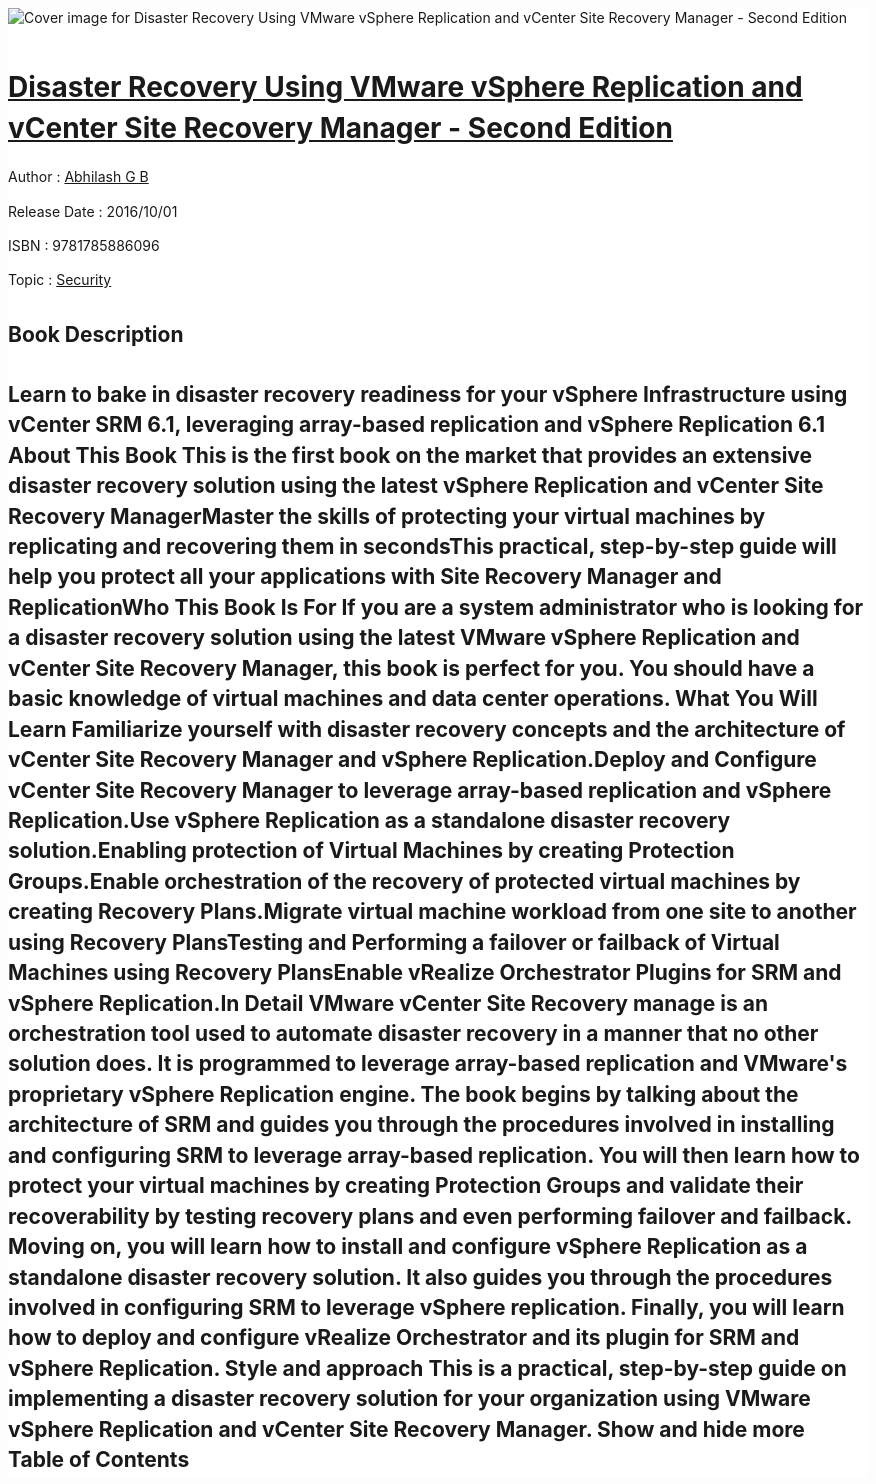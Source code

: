 ![Cover image for Disaster Recovery Using VMware vSphere Replication and vCenter Site Recovery Manager - Second Edition](https://imgdetail.ebookreading.net/cover/cover/system_admin/EB9781785886096.jpg)

[Disaster Recovery Using VMware vSphere Replication and vCenter Site Recovery Manager - Second Edition](https://ebookreading.net/view/book/Disaster+Recovery+Using+VMware+vSphere+Replication+and+vCenter+Site+Recovery+Manager+-+Second+Edition-EB9781785886096_1.html "Disaster Recovery Using VMware vSphere Replication and vCenter Site Recovery Manager - Second Edition")
====================================================================================================================

Author : [Abhilash G B](https://ebookreading.net/search/author/Abhilash+G+B)

Release Date : 2016/10/01

ISBN : 9781785886096

Topic : [Security](https://ebookreading.net/search/category/security)

Book Description
-----------------

 Learn to bake in disaster recovery readiness for your vSphere Infrastructure using vCenter SRM 6.1, leveraging array-based replication and vSphere Replication 6.1
About This Book
This is the first book on the market that provides an extensive disaster recovery solution using the latest vSphere Replication and vCenter Site Recovery ManagerMaster the skills of protecting your virtual machines by replicating and recovering them in secondsThis practical, step-by-step guide will help you protect all your applications with Site Recovery Manager and ReplicationWho This Book Is For
If you are a system administrator who is looking for a disaster recovery solution using the latest VMware vSphere Replication and vCenter Site Recovery Manager, this book is perfect for you. You should have a basic knowledge of virtual machines and data center operations.
What You Will Learn
Familiarize yourself with disaster recovery concepts and the architecture of vCenter Site Recovery Manager and vSphere Replication.Deploy and Configure vCenter Site Recovery Manager to leverage array-based replication and vSphere Replication.Use vSphere Replication as a standalone disaster recovery solution.Enabling protection of Virtual Machines by creating Protection Groups.Enable orchestration of the recovery of protected virtual machines by creating Recovery Plans.Migrate virtual machine workload from one site to another using Recovery PlansTesting and Performing a failover or failback of Virtual Machines using Recovery PlansEnable vRealize Orchestrator Plugins for SRM and vSphere Replication.In Detail
VMware vCenter Site Recovery manage is an orchestration tool used to automate disaster recovery in a manner that no other solution does. It is programmed to leverage array-based replication and VMware's proprietary vSphere Replication engine.
The book begins by talking about the architecture of SRM and guides you through the procedures involved in installing and configuring SRM to leverage array-based replication. 
You will then learn how to protect your virtual machines by creating Protection Groups and validate their recoverability by testing recovery plans and even performing failover and failback. 
Moving on, you will learn how to install and configure vSphere Replication as a standalone disaster recovery solution. It also guides you through the procedures involved in configuring SRM to leverage vSphere replication.
Finally, you will learn how to deploy and configure vRealize Orchestrator and its plugin for SRM and vSphere Replication.
Style and approach
This is a practical, step-by-step guide on implementing a disaster recovery solution for your organization using VMware vSphere Replication and vCenter Site Recovery Manager.
        Show and hide more                
Table of Contents
-----------------
